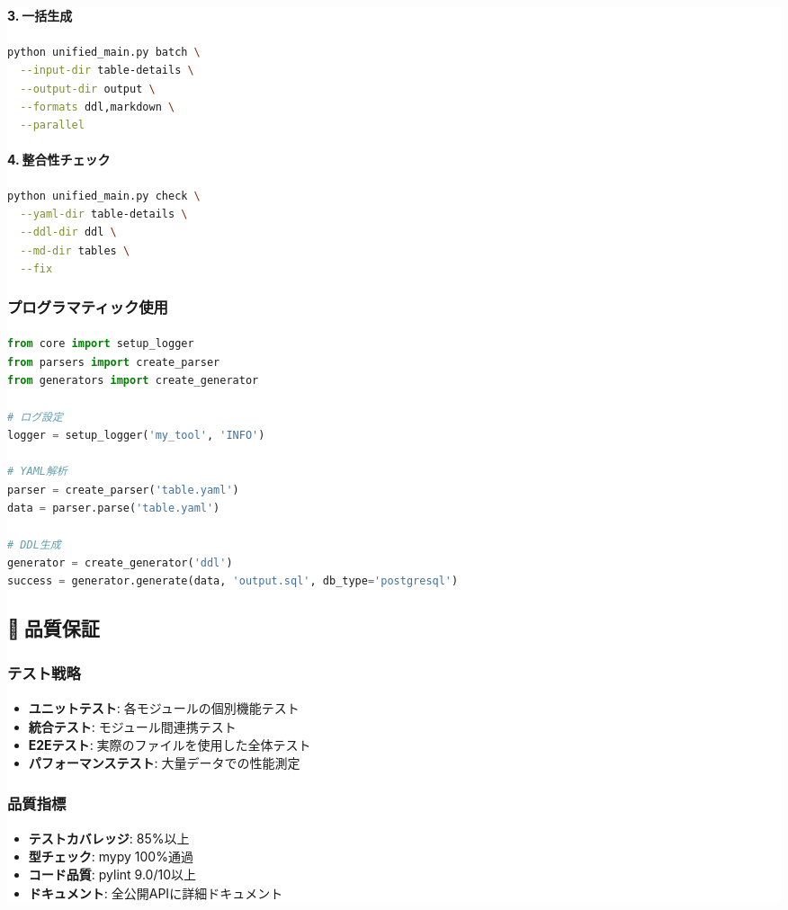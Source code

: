 #### 3. 一括生成
```bash
python unified_main.py batch \
  --input-dir table-details \
  --output-dir output \
  --formats ddl,markdown \
  --parallel
```

#### 4. 整合性チェック
```bash
python unified_main.py check \
  --yaml-dir table-details \
  --ddl-dir ddl \
  --md-dir tables \
  --fix
```

### プログラマティック使用

```python
from core import setup_logger
from parsers import create_parser
from generators import create_generator

# ログ設定
logger = setup_logger('my_tool', 'INFO')

# YAML解析
parser = create_parser('table.yaml')
data = parser.parse('table.yaml')

# DDL生成
generator = create_generator('ddl')
success = generator.generate(data, 'output.sql', db_type='postgresql')
```

## 🧪 品質保証

### テスト戦略
- **ユニットテスト**: 各モジュールの個別機能テスト
- **統合テスト**: モジュール間連携テスト
- **E2Eテスト**: 実際のファイルを使用した全体テスト
- **パフォーマンステスト**: 大量データでの性能測定

### 品質指標
- **テストカバレッジ**: 85%以上
- **型チェック**: mypy 100%通過
- **コード品質**: pylint 9.0/10以上
- **ドキュメント**: 全公開APIに詳細ドキュメント
